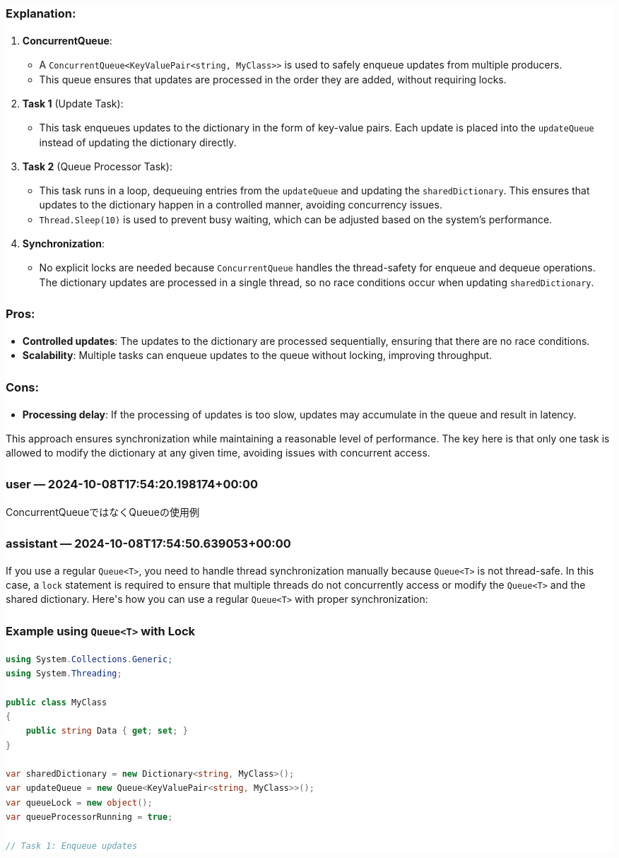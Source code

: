 ### Explanation:
1. **ConcurrentQueue**:
   - A `ConcurrentQueue<KeyValuePair<string, MyClass>>` is used to safely enqueue updates from multiple producers.
   - This queue ensures that updates are processed in the order they are added, without requiring locks.

2. **Task 1** (Update Task):
   - This task enqueues updates to the dictionary in the form of key-value pairs. Each update is placed into the `updateQueue` instead of updating the dictionary directly.
   
3. **Task 2** (Queue Processor Task):
   - This task runs in a loop, dequeuing entries from the `updateQueue` and updating the `sharedDictionary`. This ensures that updates to the dictionary happen in a controlled manner, avoiding concurrency issues.
   - `Thread.Sleep(10)` is used to prevent busy waiting, which can be adjusted based on the system’s performance.

4. **Synchronization**:
   - No explicit locks are needed because `ConcurrentQueue` handles the thread-safety for enqueue and dequeue operations. The dictionary updates are processed in a single thread, so no race conditions occur when updating `sharedDictionary`.

### Pros:
- **Controlled updates**: The updates to the dictionary are processed sequentially, ensuring that there are no race conditions.
- **Scalability**: Multiple tasks can enqueue updates to the queue without locking, improving throughput.
  
### Cons:
- **Processing delay**: If the processing of updates is too slow, updates may accumulate in the queue and result in latency.
  
This approach ensures synchronization while maintaining a reasonable level of performance. The key here is that only one task is allowed to modify the dictionary at any given time, avoiding issues with concurrent access.

### user — 2024-10-08T17:54:20.198174+00:00

ConcurrentQueueではなくQueueの使用例

### assistant — 2024-10-08T17:54:50.639053+00:00

If you use a regular `Queue<T>`, you need to handle thread synchronization manually because `Queue<T>` is not thread-safe. In this case, a `lock` statement is required to ensure that multiple threads do not concurrently access or modify the `Queue<T>` and the shared dictionary. Here's how you can use a regular `Queue<T>` with proper synchronization:

### Example using `Queue<T>` with Lock

```csharp
using System.Collections.Generic;
using System.Threading;

public class MyClass
{
    public string Data { get; set; }
}

var sharedDictionary = new Dictionary<string, MyClass>();
var updateQueue = new Queue<KeyValuePair<string, MyClass>>();
var queueLock = new object();
var queueProcessorRunning = true;

// Task 1: Enqueue updates
```